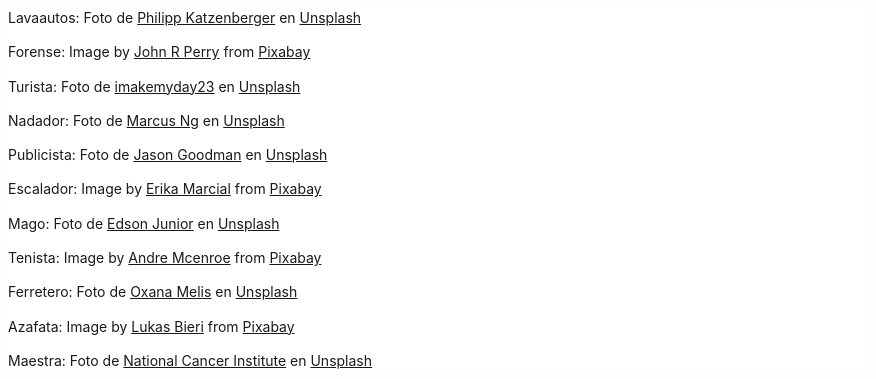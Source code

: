 Lavaautos:
Foto de <a href="https://unsplash.com/@fantasyflip?utm_source=unsplash&utm_medium=referral&utm_content=creditCopyText">Philipp Katzenberger</a> en <a href="https://unsplash.com/es/fotos/_DSom3ySpow?utm_source=unsplash&utm_medium=referral&utm_content=creditCopyText">Unsplash</a>
  
Forense:
Image by <a href="https://pixabay.com/users/jp26jp-308026/?utm_source=link-attribution&amp;utm_medium=referral&amp;utm_campaign=image&amp;utm_content=438068">John R Perry</a> from <a href="https://pixabay.com//?utm_source=link-attribution&amp;utm_medium=referral&amp;utm_campaign=image&amp;utm_content=438068">Pixabay</a>

Turista:
Foto de <a href="https://unsplash.com/@imakemyday23?utm_source=unsplash&utm_medium=referral&utm_content=creditCopyText">imakemyday23</a> en <a href="https://unsplash.com/es/fotos/jSdNbsw3zjs?utm_source=unsplash&utm_medium=referral&utm_content=creditCopyText">Unsplash</a>
  
Nadador:
Foto de <a href="https://unsplash.com/@marcusxsnapz?utm_source=unsplash&utm_medium=referral&utm_content=creditCopyText">Marcus Ng</a> en <a href="https://unsplash.com/es/fotos/ZbbhkQ0M2AM?utm_source=unsplash&utm_medium=referral&utm_content=creditCopyText">Unsplash</a>
  
Publicista:
Foto de <a href="https://unsplash.com/@jasongoodman_youxventures?utm_source=unsplash&utm_medium=referral&utm_content=creditCopyText">Jason Goodman</a> en <a href="https://unsplash.com/es/fotos/Oalh2MojUuk?utm_source=unsplash&utm_medium=referral&utm_content=creditCopyText">Unsplash</a>
  
Escalador:
Image by <a href="https://pixabay.com/users/erikamarcialm-814907/?utm_source=link-attribution&amp;utm_medium=referral&amp;utm_campaign=image&amp;utm_content=2101262">Erika Marcial</a> from <a href="https://pixabay.com//?utm_source=link-attribution&amp;utm_medium=referral&amp;utm_campaign=image&amp;utm_content=2101262">Pixabay</a>

Mago:
Foto de <a href="https://unsplash.com/@roinuj16?utm_source=unsplash&utm_medium=referral&utm_content=creditCopyText">Edson Junior</a> en <a href="https://unsplash.com/es/fotos/YlgnX_ISPLo?utm_source=unsplash&utm_medium=referral&utm_content=creditCopyText">Unsplash</a>
  
Tenista:
Image by <a href="https://pixabay.com/users/andremcenroe-650035/?utm_source=link-attribution&amp;utm_medium=referral&amp;utm_campaign=image&amp;utm_content=934841">Andre Mcenroe</a> from <a href="https://pixabay.com//?utm_source=link-attribution&amp;utm_medium=referral&amp;utm_campaign=image&amp;utm_content=934841">Pixabay</a>

Ferretero:
Foto de <a href="https://unsplash.com/@oksdesign?utm_source=unsplash&utm_medium=referral&utm_content=creditCopyText">Oxana Melis</a> en <a href="https://unsplash.com/es/fotos/OqJ_YPwRAXY?utm_source=unsplash&utm_medium=referral&utm_content=creditCopyText">Unsplash</a>
  
Azafata:
Image by <a href="https://pixabay.com/users/lukasbieri-4664461/?utm_source=link-attribution&amp;utm_medium=referral&amp;utm_campaign=image&amp;utm_content=2104594">Lukas Bieri</a> from <a href="https://pixabay.com//?utm_source=link-attribution&amp;utm_medium=referral&amp;utm_campaign=image&amp;utm_content=2104594">Pixabay</a>

Maestra:
Foto de <a href="https://unsplash.com/@nci?utm_source=unsplash&utm_medium=referral&utm_content=creditCopyText">National Cancer Institute</a> en <a href="https://unsplash.com/es/fotos/N_aihp118p8?utm_source=unsplash&utm_medium=referral&utm_content=creditCopyText">Unsplash</a>
  